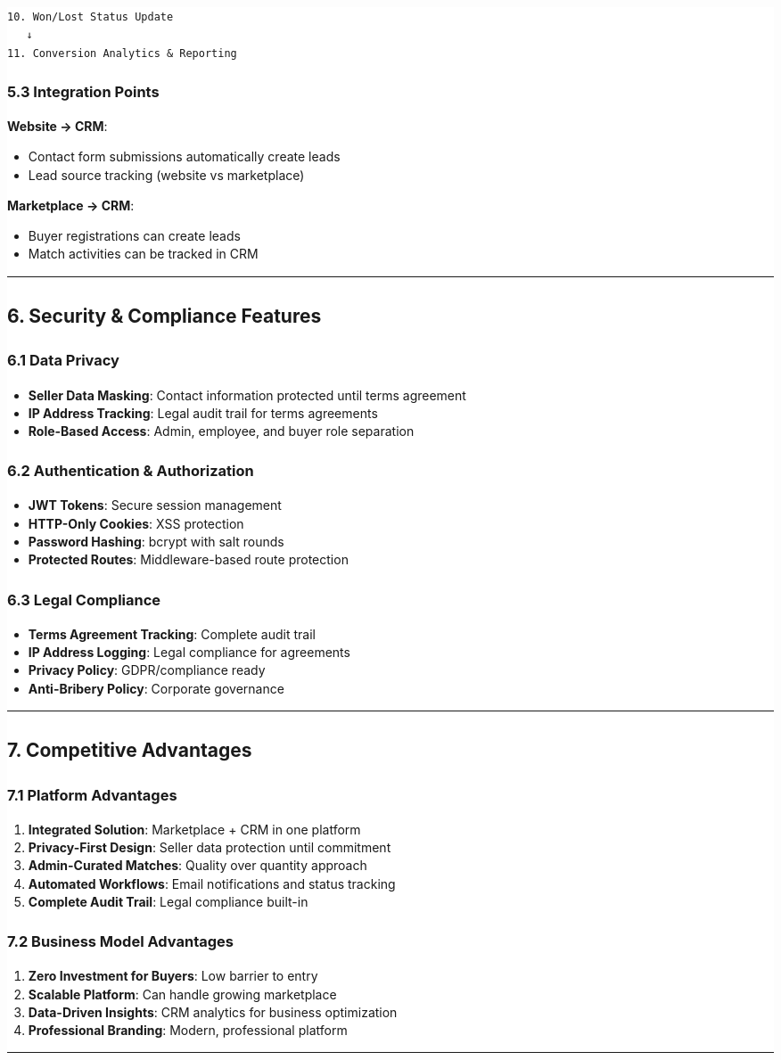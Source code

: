 ```
10. Won/Lost Status Update
   ↓
11. Conversion Analytics & Reporting
```

### 5.3 Integration Points

**Website → CRM**:
- Contact form submissions automatically create leads
- Lead source tracking (website vs marketplace)

**Marketplace → CRM**:
- Buyer registrations can create leads
- Match activities can be tracked in CRM

---

## 6. Security & Compliance Features

### 6.1 Data Privacy
- **Seller Data Masking**: Contact information protected until terms agreement
- **IP Address Tracking**: Legal audit trail for terms agreements
- **Role-Based Access**: Admin, employee, and buyer role separation

### 6.2 Authentication & Authorization
- **JWT Tokens**: Secure session management
- **HTTP-Only Cookies**: XSS protection
- **Password Hashing**: bcrypt with salt rounds
- **Protected Routes**: Middleware-based route protection

### 6.3 Legal Compliance
- **Terms Agreement Tracking**: Complete audit trail
- **IP Address Logging**: Legal compliance for agreements
- **Privacy Policy**: GDPR/compliance ready
- **Anti-Bribery Policy**: Corporate governance

---

## 7. Competitive Advantages

### 7.1 Platform Advantages
1. **Integrated Solution**: Marketplace + CRM in one platform
2. **Privacy-First Design**: Seller data protection until commitment
3. **Admin-Curated Matches**: Quality over quantity approach
4. **Automated Workflows**: Email notifications and status tracking
5. **Complete Audit Trail**: Legal compliance built-in

### 7.2 Business Model Advantages
1. **Zero Investment for Buyers**: Low barrier to entry
2. **Scalable Platform**: Can handle growing marketplace
3. **Data-Driven Insights**: CRM analytics for business optimization
4. **Professional Branding**: Modern, professional platform

---